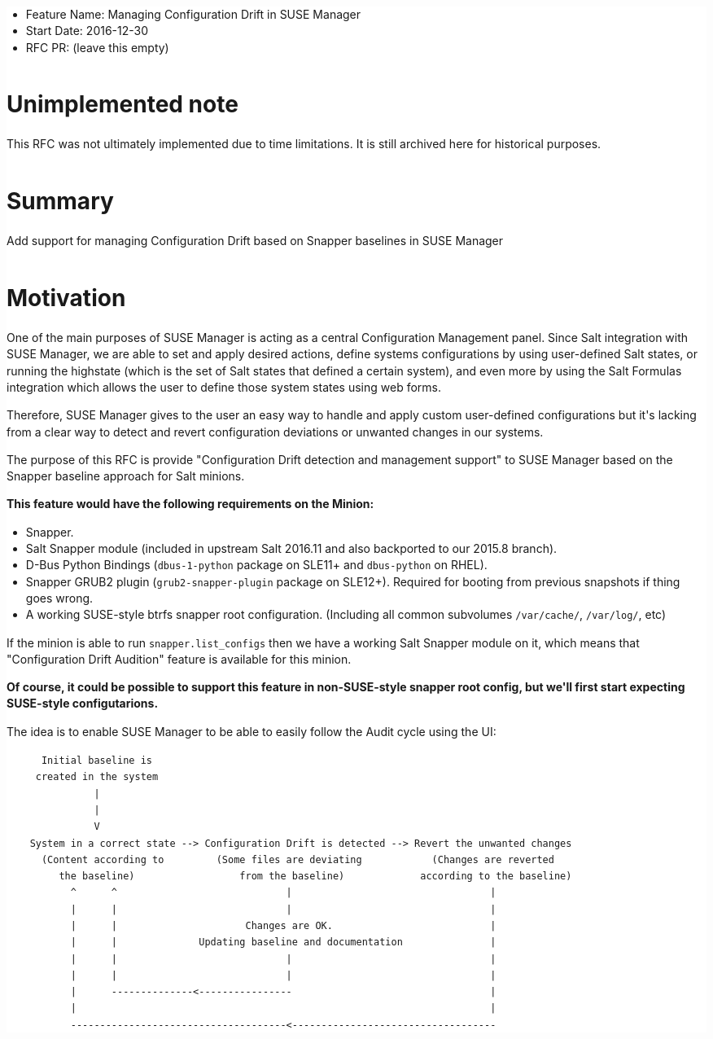 - Feature Name: Managing Configuration Drift in SUSE Manager
- Start Date: 2016-12-30
- RFC PR: (leave this empty)

# Unimplemented note

This RFC was not ultimately implemented due to time limitations. It is still archived here for historical purposes.

# Summary
[summary]: #summary

Add support for managing Configuration Drift based on Snapper baselines in SUSE Manager

# Motivation
[motivation]: #motivation

One of the main purposes of SUSE Manager is acting as a central Configuration Management panel.
Since Salt integration with SUSE Manager, we are able to set and apply desired actions, define systems configurations by using user-defined Salt states, or running the highstate (which is the set of Salt states that defined a certain system), and even more by using the Salt Formulas integration which allows the user to define those system states using web forms.

Therefore, SUSE Manager gives to the user an easy way to handle and apply custom user-defined configurations but it's lacking from a clear way to detect and revert configuration deviations or unwanted changes in our systems.

The purpose of this RFC is provide "Configuration Drift detection and management support" to SUSE Manager based on the Snapper baseline approach for Salt minions.

**This feature would have the following requirements on the Minion:**
- Snapper.
- Salt Snapper module (included in upstream Salt 2016.11 and also backported to our 2015.8 branch).
- D-Bus Python Bindings (`dbus-1-python` package on SLE11+ and `dbus-python` on RHEL).
- Snapper GRUB2 plugin (`grub2-snapper-plugin` package on SLE12+). Required for booting from previous snapshots if thing goes wrong.
- A working SUSE-style btrfs snapper root configuration. (Including all common subvolumes `/var/cache/`, `/var/log/`, etc)

If the minion is able to run `snapper.list_configs` then we have a working Salt Snapper module on it, which means that "Configuration Drift Audition" feature is available for this minion.

**Of course, it could be possible to support this feature in non-SUSE-style snapper root config, but we'll first start expecting SUSE-style configutarions.**

The idea is to enable SUSE Manager to be able to easily follow the Audit cycle using the UI:

```
      Initial baseline is
     created in the system
               |
               |
               V
    System in a correct state --> Configuration Drift is detected --> Revert the unwanted changes
      (Content according to         (Some files are deviating            (Changes are reverted
         the baseline)                  from the baseline)             according to the baseline)
           ^      ^                             |                                  |
           |      |                             |                                  |
           |      |                      Changes are OK.                           |
           |      |              Updating baseline and documentation               |
           |      |                             |                                  |
           |      |                             |                                  |
           |      --------------<----------------                                  |
           |                                                                       |
           -------------------------------------<-----------------------------------
```


[design]: #detailed-design
[drawbacks]: #drawbacks
[alternatives]: #alternatives
[unresolved]: #unresolved-questions